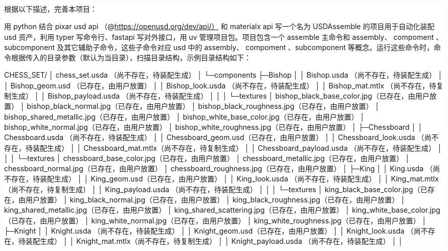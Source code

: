 根据以下描述，完善本项目：

用 python 结合 pixar usd api （@<https://openusd.org/dev/api/）> 和 materialx api 写一个名为 USDAssemble 的项目用于自动化装配 usd 资产，利用 typer 写命令行、fastapi 写对外接口，用 uv 管理项目包。项目包含一个 assemble 主命令和 assembly、 compoment 、subcomponent 及其它辅助子命令，这些子命令对应 usd 中的 assembly、 compoment 、subcomponent 等概念。运行这些命令时，命令根据传入的目录参数（默认为当目录），扫描目录结构，示例目录结构如下：

CHESS_SET/
│  chess_set.usda （尚不存在，待装配生成）
│
└─components
    ├─Bishop
    │  │  Bishop.usda （尚不存在，待装配生成）
    │  │  Bishop_geom.usd （已存在，由用户放置）
    │  │  Bishop_look.usda （尚不存在，待装配生成）
    │  │  Bishop_mat.mtlx （尚不存在，待复制生成）
    │  │  Bishop_payload.usda （尚不存在，待装配生成）
    │  │
    │  └─textures
    │          bishop_black_base_color.jpg（已存在，由用户放置）
    │          bishop_black_normal.jpg（已存在，由用户放置）
    │          bishop_black_roughness.jpg（已存在，由用户放置）
    │          bishop_shared_metallic.jpg（已存在，由用户放置）
    │          bishop_white_base_color.jpg（已存在，由用户放置）
    │          bishop_white_normal.jpg（已存在，由用户放置）
    │          bishop_white_roughness.jpg（已存在，由用户放置）
    │
    ├─Chessboard
    │  │  Chessboard.usda （尚不存在，待装配生成）
    │  │  Chessboard_geom.usd（已存在，由用户放置）
    │  │  Chessboard_look.usda （尚不存在，待装配生成）
    │  │  Chessboard_mat.mtlx（尚不存在，待复制生成）
    │  │  Chessboard_payload.usda （尚不存在，待装配生成）
    │  │
    │  └─textures
    │          chessboard_base_color.jpg（已存在，由用户放置）
    │          chessboard_metallic.jpg（已存在，由用户放置）
    │          chessboard_normal.jpg（已存在，由用户放置）
    │          chessboard_roughness.jpg（已存在，由用户放置）
    │
    ├─King
    │  │  King.usda （尚不存在，待装配生成）
    │  │  King_geom.usd（已存在，由用户放置）
    │  │  King_look.usda （尚不存在，待装配生成）
    │  │  King_mat.mtlx（尚不存在，待复制生成）
    │  │  King_payload.usda （尚不存在，待装配生成）
    │  │
    │  └─textures
    │          king_black_base_color.jpg（已存在，由用户放置）
    │          king_black_normal.jpg（已存在，由用户放置）
    │          king_black_roughness.jpg（已存在，由用户放置）
    │          king_shared_metallic.jpg（已存在，由用户放置）
    │          king_shared_scattering.jpg（已存在，由用户放置）
    │          king_white_base_color.jpg（已存在，由用户放置）
    │          king_white_normal.jpg（已存在，由用户放置）
    │          king_white_roughness.jpg（已存在，由用户放置）
    │
    ├─Knight
    │  │  Knight.usda （尚不存在，待装配生成）
    │  │  Knight_geom.usd（已存在，由用户放置）
    │  │  Knight_look.usda （尚不存在，待装配生成）
    │  │  Knight_mat.mtlx（尚不存在，待复制生成）
    │  │  Knight_payload.usda （尚不存在，待装配生成）
    │  │